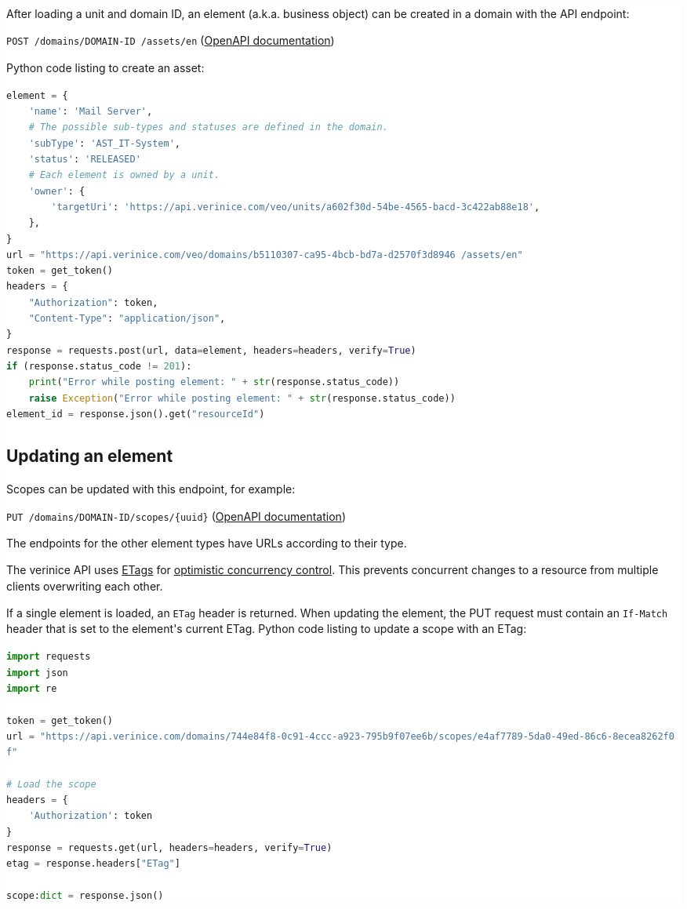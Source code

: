 After loading a unit and domain ID, an element (a.k.a. business object) can be created in a domain with the API endpoint:

`POST /domains/DOMAIN-ID /assets/en` ([OpenAPI documentation](https://api.verinice.com/veo/swagger-ui/index.html?configUrl=/veo/v3/api-docs/swagger-config#/asset-in-domain-controller/createElement_7))

Python code listing to create an asset:

```python
element = {
    'name': 'Mail Server',
    # The possible sub-types and statuses are defined in the domain.
    'subType': 'AST_IT-System',
    'status': 'RELEASED'
    # Each element is owned by a unit.
    'owner': {
        'targetUri': 'https://api.verinice.com/veo/units/a602f30d-54be-4565-bacd-3c422ab88e18',
    },
}
url = "https://api.verinice.com/veo/domains/b5110307-ca95-4bcb-bd7a-d2570f3d8946 /assets/en"
token = get_token()
headers = {
    "Authorization": token,
    "Content-Type": "application/json",
}
response = requests.post(url, data=element, headers=headers, verify=True)
if (response.status_code != 201):
    print("Error while posting element: " + str(response.status_code))
    raise Exception("Error while posting element: " + str(response.status_code))
element_id = response.json().get("resourceId")
```

## Updating an element

Scopes can be updated with this endpoint, for example:

`PUT /domains/DOMAIN-ID/scopes/{uuid}` ([OpenAPI documentation](https://api.verinice.com/veo/swagger-ui/index.html?configUrl=/veo/v3/api-docs/swagger-config#/scope-in-domain-controller/updateElement))

The endpoints for the other element types have URLs according to their type.

The verinice API uses [ETags](https://en.wikipedia.org/wiki/HTTP_ETag) for [optimistic concurrency control](https://en.wikipedia.org/wiki/Optimistic_concurrency_control). This prevents concurrent changes to a resource from multiple clients overwriting each other.

If a single element is loaded, an `ETag` header is returned. When updating the element, the PUT request must contain an `If-Match` header that is set to the element's current ETag. Python code listing to update a scope with an ETag:
```python
import requests
import json
import re
   
token = get_token()
url = "https://api.verinice.com/domains/744e84f8-0c91-4ccc-a923-795b9f07ee6b/scopes/e4af7789-5da0-49ed-86c6-8ecea8262f0f"

# Load the scope
headers = {
    'Authorization': token
}
response = requests.get(url, headers=headers, verify=True)
etag = response.headers["ETag"]

scope:dict = response.json()
```